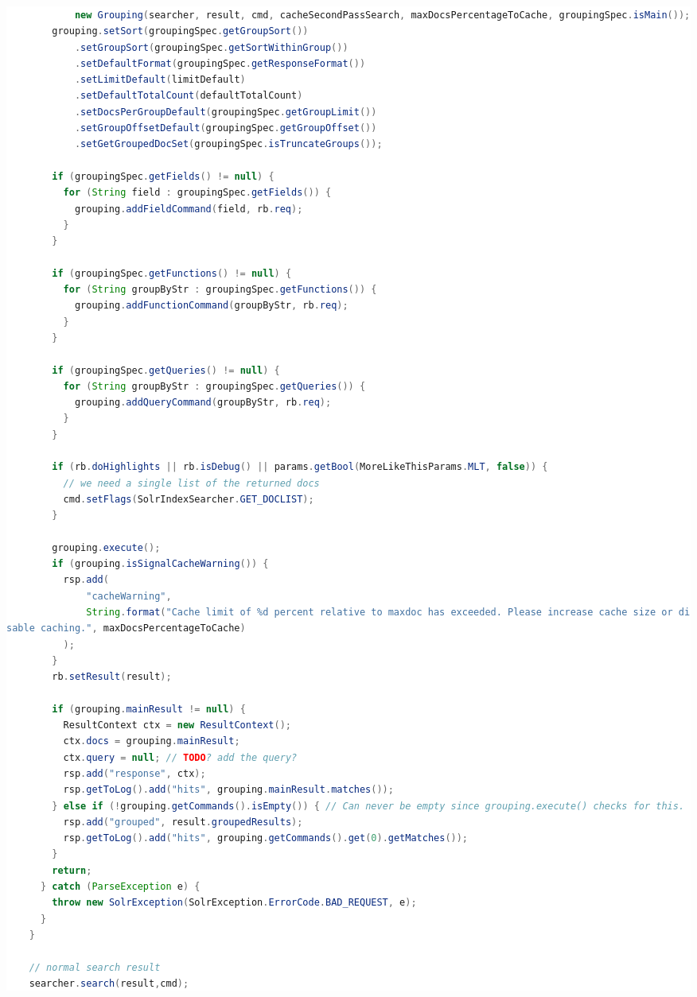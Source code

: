 ```java
            new Grouping(searcher, result, cmd, cacheSecondPassSearch, maxDocsPercentageToCache, groupingSpec.isMain());
        grouping.setSort(groupingSpec.getGroupSort())
            .setGroupSort(groupingSpec.getSortWithinGroup())
            .setDefaultFormat(groupingSpec.getResponseFormat())
            .setLimitDefault(limitDefault)
            .setDefaultTotalCount(defaultTotalCount)
            .setDocsPerGroupDefault(groupingSpec.getGroupLimit())
            .setGroupOffsetDefault(groupingSpec.getGroupOffset())
            .setGetGroupedDocSet(groupingSpec.isTruncateGroups());

        if (groupingSpec.getFields() != null) {
          for (String field : groupingSpec.getFields()) {
            grouping.addFieldCommand(field, rb.req);
          }
        }

        if (groupingSpec.getFunctions() != null) {
          for (String groupByStr : groupingSpec.getFunctions()) {
            grouping.addFunctionCommand(groupByStr, rb.req);
          }
        }

        if (groupingSpec.getQueries() != null) {
          for (String groupByStr : groupingSpec.getQueries()) {
            grouping.addQueryCommand(groupByStr, rb.req);
          }
        }

        if (rb.doHighlights || rb.isDebug() || params.getBool(MoreLikeThisParams.MLT, false)) {
          // we need a single list of the returned docs
          cmd.setFlags(SolrIndexSearcher.GET_DOCLIST);
        }

        grouping.execute();
        if (grouping.isSignalCacheWarning()) {
          rsp.add(
              "cacheWarning",
              String.format("Cache limit of %d percent relative to maxdoc has exceeded. Please increase cache size or disable caching.", maxDocsPercentageToCache)
          );
        }
        rb.setResult(result);

        if (grouping.mainResult != null) {
          ResultContext ctx = new ResultContext();
          ctx.docs = grouping.mainResult;
          ctx.query = null; // TODO? add the query?
          rsp.add("response", ctx);
          rsp.getToLog().add("hits", grouping.mainResult.matches());
        } else if (!grouping.getCommands().isEmpty()) { // Can never be empty since grouping.execute() checks for this.
          rsp.add("grouped", result.groupedResults);
          rsp.getToLog().add("hits", grouping.getCommands().get(0).getMatches());
        }
        return;
      } catch (ParseException e) {
        throw new SolrException(SolrException.ErrorCode.BAD_REQUEST, e);
      }
    }

    // normal search result
    searcher.search(result,cmd);
```